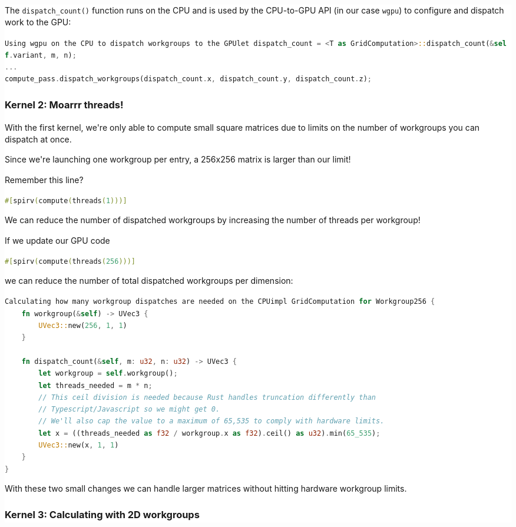 The `dispatch_count()` function runs on the CPU and is used by the CPU-to-GPU API (in our case `wgpu`) to configure and dispatch work to the GPU:

```rust
Using wgpu on the CPU to dispatch workgroups to the GPUlet dispatch_count = <T as GridComputation>::dispatch_count(&self.variant, m, n);
...
compute_pass.dispatch_workgroups(dispatch_count.x, dispatch_count.y, dispatch_count.z);
```

### Kernel 2: Moarrr threads!

With the first kernel, we're only able to compute small square matrices due to limits on the number of workgroups you can dispatch at once.

Since we're launching one workgroup per entry, a 256x256 matrix is larger than our limit!

Remember this line?

```rust
#[spirv(compute(threads(1)))]
```

We can reduce the number of dispatched workgroups by increasing the number of threads per workgroup!

If we update our GPU code

```rust
#[spirv(compute(threads(256)))]
```

we can reduce the number of total dispatched workgroups per dimension:

```rust
Calculating how many workgroup dispatches are needed on the CPUimpl GridComputation for Workgroup256 {
    fn workgroup(&self) -> UVec3 {
        UVec3::new(256, 1, 1)
    }

    fn dispatch_count(&self, m: u32, n: u32) -> UVec3 {
        let workgroup = self.workgroup();
        let threads_needed = m * n;
        // This ceil division is needed because Rust handles truncation differently than
        // Typescript/Javascript so we might get 0.
        // We'll also cap the value to a maximum of 65,535 to comply with hardware limits.
        let x = ((threads_needed as f32 / workgroup.x as f32).ceil() as u32).min(65_535);
        UVec3::new(x, 1, 1)
    }
}
```

With these two small changes we can handle larger matrices without hitting hardware workgroup limits.

### Kernel 3: Calculating with 2D workgroups


[^1]: Why not CUDA? That is covered by [Rust CUDA](https://github.com/Rust-GPU/Rust-CUDA), a related project that I am planning on rebooting soon!
[^2]: Technically `wgpu` uses [MoltenVK](https://github.com/KhronosGroup/MoltenVK) or translates to Metal on macOS
[^3]: Technically `wgpu` uses [MoltenVK](https://github.com/KhronosGroup/MoltenVK) or translates to Metal on iOS
[^4]: Technically `wgpu` translates SPIR-V to GLSL (WebGL) or WGSL (WebGPU) via [naga](https://github.com/gfx-rs/wgpu/tree/trunk/naga) on the web